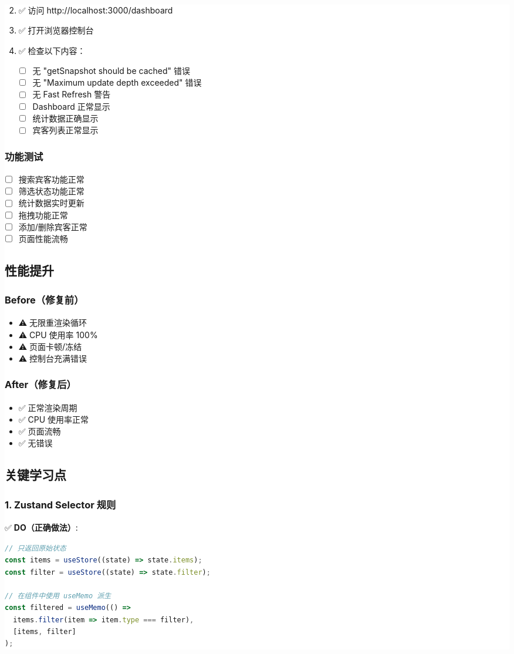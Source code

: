 2. ✅ 访问 http://localhost:3000/dashboard

3. ✅ 打开浏览器控制台

4. ✅ 检查以下内容：
   - [ ] 无 "getSnapshot should be cached" 错误
   - [ ] 无 "Maximum update depth exceeded" 错误
   - [ ] 无 Fast Refresh 警告
   - [ ] Dashboard 正常显示
   - [ ] 统计数据正确显示
   - [ ] 宾客列表正常显示

### 功能测试

- [ ] 搜索宾客功能正常
- [ ] 筛选状态功能正常
- [ ] 统计数据实时更新
- [ ] 拖拽功能正常
- [ ] 添加/删除宾客正常
- [ ] 页面性能流畅

## 性能提升

### Before（修复前）
- ⚠️ 无限重渲染循环
- ⚠️ CPU 使用率 100%
- ⚠️ 页面卡顿/冻结
- ⚠️ 控制台充满错误

### After（修复后）
- ✅ 正常渲染周期
- ✅ CPU 使用率正常
- ✅ 页面流畅
- ✅ 无错误

## 关键学习点

### 1. **Zustand Selector 规则**

✅ **DO（正确做法）**:
```typescript
// 只返回原始状态
const items = useStore((state) => state.items);
const filter = useStore((state) => state.filter);

// 在组件中使用 useMemo 派生
const filtered = useMemo(() => 
  items.filter(item => item.type === filter),
  [items, filter]
);
```
